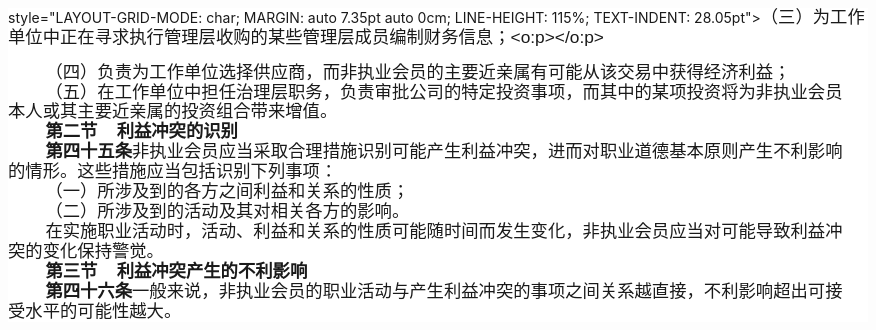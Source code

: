 style="LAYOUT-GRID-MODE: char; MARGIN: auto 7.35pt auto 0cm; LINE-HEIGHT: 115%; TEXT-INDENT: 28.05pt"><SPAN 
style='FONT-SIZE: 13pt; FONT-FAMILY: "微软雅黑",sans-serif; LINE-HEIGHT: 115%'>（三）为工作单位中正在寻求执行管理层收购的某些管理层成员编制财务信息；<SPAN 
lang=EN-US><o:p></o:p></SPAN></SPAN></P>
<P class=MsoBodyText 
style="LAYOUT-GRID-MODE: char; MARGIN: auto 7.35pt auto 0cm; LINE-HEIGHT: 115%; TEXT-INDENT: 28.05pt"><SPAN 
style='FONT-SIZE: 13pt; FONT-FAMILY: "微软雅黑",sans-serif; LINE-HEIGHT: 115%'>（四）负责为工作单位选择供应商，而非执业会员的主要近亲属有可能从该交易中获得经济利益；<SPAN 
lang=EN-US><o:p></o:p></SPAN></SPAN></P>
<P class=MsoBodyText 
style="LAYOUT-GRID-MODE: char; MARGIN: auto 7.35pt auto 0cm; LINE-HEIGHT: 115%; TEXT-INDENT: 28.05pt"><SPAN 
style='FONT-SIZE: 13pt; FONT-FAMILY: "微软雅黑",sans-serif; LINE-HEIGHT: 115%'>（五）在工作单位中担任治理层职务，负责审批公司的特定投资事项，而其中的某项投资将为非执业会员本人或其主要近亲属的投资组合带来增值。<SPAN 
lang=EN-US><o:p></o:p></SPAN></SPAN></P>
<P class=MsoBodyText 
style="LAYOUT-GRID-MODE: char; MARGIN: auto 7.35pt auto 0cm; LINE-HEIGHT: 115%; TEXT-INDENT: 28.05pt"><B><SPAN 
style='FONT-SIZE: 13pt; FONT-FAMILY: "微软雅黑",sans-serif; LINE-HEIGHT: 115%'>第二节<SPAN 
lang=EN-US><SPAN style="mso-tab-count: 1">&nbsp;&nbsp;&nbsp; 
</SPAN></SPAN>利益冲突的识别<SPAN lang=EN-US><o:p></o:p></SPAN></SPAN></B></P>
<P class=MsoBodyText 
style="LAYOUT-GRID-MODE: char; MARGIN: auto 7.35pt auto 0cm; LINE-HEIGHT: 115%; TEXT-INDENT: 28.05pt"><B><SPAN 
style='FONT-SIZE: 13pt; FONT-FAMILY: "微软雅黑",sans-serif; LINE-HEIGHT: 115%'>第四十五条</SPAN></B><SPAN 
style='FONT-SIZE: 13pt; FONT-FAMILY: "微软雅黑",sans-serif; LINE-HEIGHT: 115%'>非执业会员应当采取合理措施识别可能产生利益冲突，进而对职业道德基本原则产生不利影响的情形。这些措施应当包括识别下列事项：<SPAN 
lang=EN-US><o:p></o:p></SPAN></SPAN></P>
<P class=MsoBodyText 
style="LAYOUT-GRID-MODE: char; MARGIN: auto 7.35pt auto 0cm; LINE-HEIGHT: 115%; TEXT-INDENT: 28.05pt"><SPAN 
style='FONT-SIZE: 13pt; FONT-FAMILY: "微软雅黑",sans-serif; LINE-HEIGHT: 115%'>（一）所涉及到的各方之间利益和关系的性质；<SPAN 
lang=EN-US><o:p></o:p></SPAN></SPAN></P>
<P class=MsoBodyText 
style="LAYOUT-GRID-MODE: char; MARGIN: auto 7.35pt auto 0cm; LINE-HEIGHT: 115%; TEXT-INDENT: 28.05pt"><SPAN 
style='FONT-SIZE: 13pt; FONT-FAMILY: "微软雅黑",sans-serif; LINE-HEIGHT: 115%'>（二）所涉及到的活动及其对相关各方的影响。<SPAN 
lang=EN-US><o:p></o:p></SPAN></SPAN></P>
<P class=MsoBodyText 
style="LAYOUT-GRID-MODE: char; MARGIN: auto 7.35pt auto 0cm; LINE-HEIGHT: 115%; TEXT-INDENT: 28.05pt"><SPAN 
style='FONT-SIZE: 13pt; FONT-FAMILY: "微软雅黑",sans-serif; LINE-HEIGHT: 115%'>在实施职业活动时，活动、利益和关系的性质可能随时间而发生变化，非执业会员应当对可能导致利益冲突的变化保持警觉。<SPAN 
lang=EN-US><o:p></o:p></SPAN></SPAN></P>
<P class=MsoBodyText 
style="LAYOUT-GRID-MODE: char; MARGIN: auto 7.35pt auto 0cm; LINE-HEIGHT: 115%; TEXT-INDENT: 28.05pt"><B><SPAN 
style='FONT-SIZE: 13pt; FONT-FAMILY: "微软雅黑",sans-serif; LINE-HEIGHT: 115%'>第三节<SPAN 
lang=EN-US><SPAN style="mso-tab-count: 1">&nbsp;&nbsp;&nbsp; 
</SPAN></SPAN>利益冲突产生的不利影响<SPAN lang=EN-US><o:p></o:p></SPAN></SPAN></B></P>
<P class=MsoBodyText 
style="LAYOUT-GRID-MODE: char; MARGIN: auto 7.35pt auto 0cm; LINE-HEIGHT: 115%; TEXT-INDENT: 28.05pt"><B><SPAN 
style='FONT-SIZE: 13pt; FONT-FAMILY: "微软雅黑",sans-serif; LINE-HEIGHT: 115%'>第四十六条</SPAN></B><SPAN 
style='FONT-SIZE: 13pt; FONT-FAMILY: "微软雅黑",sans-serif; LINE-HEIGHT: 115%'>一般来说，非执业会员的职业活动与产生利益冲突的事项之间关系越直接，不利影响超出可接受水平的可能性越大。<SPAN 
lang=EN-US><o:p></o:p></SPAN></SPAN></P>
<P class=MsoBodyText 
style="LAYOUT-GRID-MODE: char; MARGIN: auto 7.35pt auto 0cm; LINE-HEIGHT: 115%; TEXT-INDENT: 28.05pt"><SPAN 